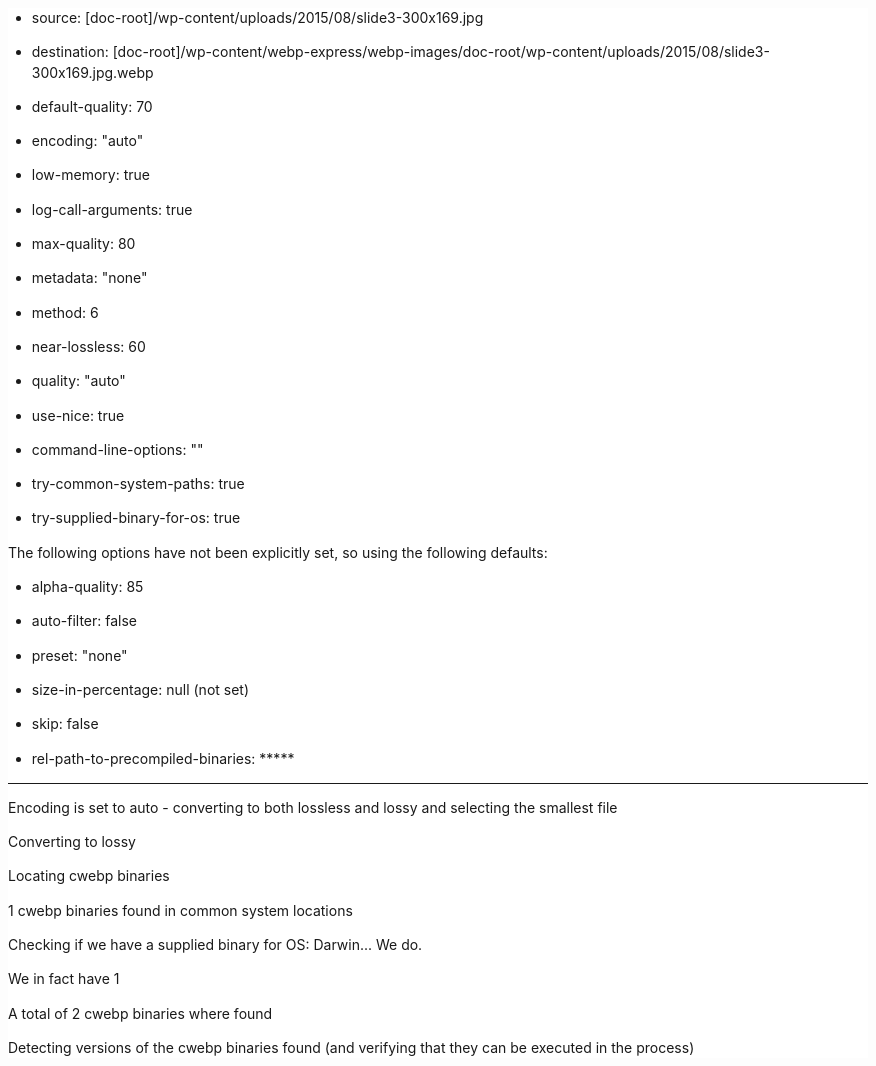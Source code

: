 - source: [doc-root]/wp-content/uploads/2015/08/slide3-300x169.jpg

- destination: [doc-root]/wp-content/webp-express/webp-images/doc-root/wp-content/uploads/2015/08/slide3-300x169.jpg.webp

- default-quality: 70

- encoding: "auto"

- low-memory: true

- log-call-arguments: true

- max-quality: 80

- metadata: "none"

- method: 6

- near-lossless: 60

- quality: "auto"

- use-nice: true

- command-line-options: ""

- try-common-system-paths: true

- try-supplied-binary-for-os: true


The following options have not been explicitly set, so using the following defaults:

- alpha-quality: 85

- auto-filter: false

- preset: "none"

- size-in-percentage: null (not set)

- skip: false

- rel-path-to-precompiled-binaries: *****

------------


Encoding is set to auto - converting to both lossless and lossy and selecting the smallest file


Converting to lossy

Locating cwebp binaries

1 cwebp binaries found in common system locations

Checking if we have a supplied binary for OS: Darwin... We do.

We in fact have 1

A total of 2 cwebp binaries where found

Detecting versions of the cwebp binaries found (and verifying that they can be executed in the process)
